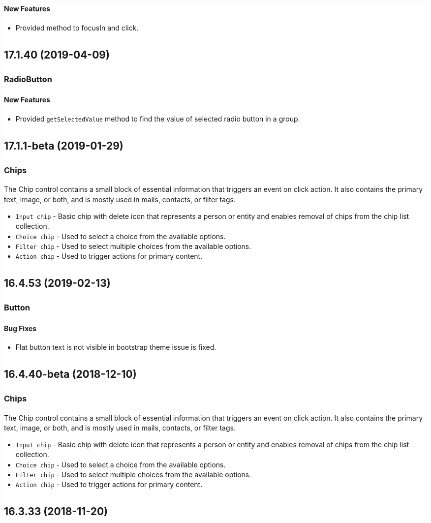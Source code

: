 #### New Features

- Provided method to focusIn and click.

## 17.1.40 (2019-04-09)

### RadioButton

#### New Features

- Provided `getSelectedValue` method to find the value of selected radio button in a group.

## 17.1.1-beta (2019-01-29)

### Chips

The Chip control contains a small block of essential information that triggers an event on click action. It also contains the primary text, image, or both, and is mostly used in mails, contacts, or filter tags.

- `Input chip` - Basic chip with delete icon that represents a person or entity and enables  removal of chips from the chip list collection.
- `Choice chip` - Used to select a choice from the available options.
- `Filter chip` - Used to select multiple choices from the available options.
- `Action chip` - Used to trigger actions for primary content.

## 16.4.53 (2019-02-13)

### Button

#### Bug Fixes

- Flat button text is not visible in bootstrap theme issue is fixed.

## 16.4.40-beta (2018-12-10)

### Chips

The Chip control contains a small block of essential information that triggers an event on click action. It also contains the primary text, image, or both, and is mostly used in mails, contacts, or filter tags.

- `Input chip` - Basic chip with delete icon that represents a person or entity and enables  removal of chips from the chip list collection.
- `Choice chip` - Used to select a choice from the available options.
- `Filter chip` - Used to select multiple choices from the available options.
- `Action chip` - Used to trigger actions for primary content.

## 16.3.33 (2018-11-20)
